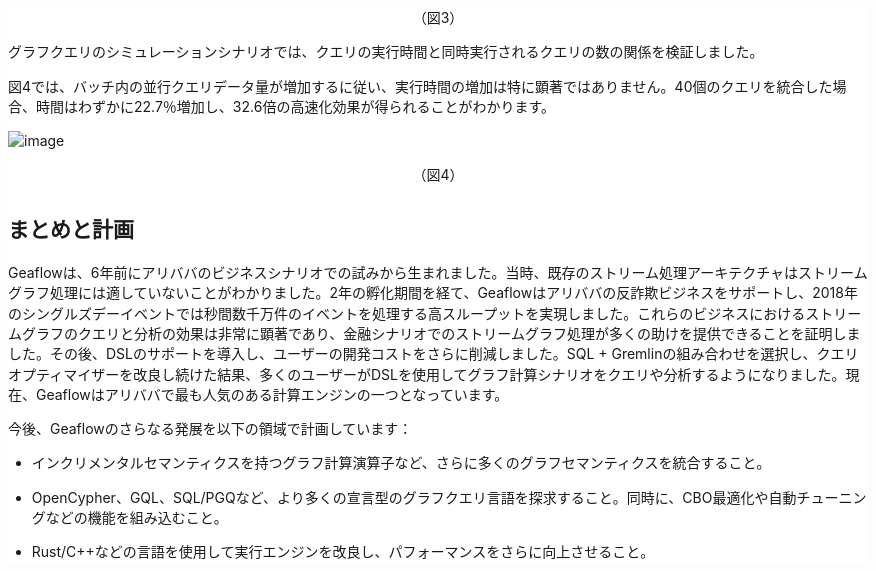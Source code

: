 
<center>（図3）</center>

グラフクエリのシミュレーションシナリオでは、クエリの実行時間と同時実行されるクエリの数の関係を検証しました。

図4では、バッチ内の並行クエリデータ量が増加するに従い、実行時間の増加は特に顕著ではありません。40個のクエリを統合した場合、時間はわずかに22.7％増加し、32.6倍の高速化効果が得られることがわかります。

![image](../../../../assets/images/posts/20230621/tu5.png)


<center>（図4）</center>

## まとめと計画

Geaflowは、6年前にアリババのビジネスシナリオでの試みから生まれました。当時、既存のストリーム処理アーキテクチャはストリームグラフ処理には適していないことがわかりました。2年の孵化期間を経て、Geaflowはアリババの反詐欺ビジネスをサポートし、2018年のシングルズデーイベントでは秒間数千万件のイベントを処理する高スループットを実現しました。これらのビジネスにおけるストリームグラフのクエリと分析の効果は非常に顕著であり、金融シナリオでのストリームグラフ処理が多くの助けを提供できることを証明しました。その後、DSLのサポートを導入し、ユーザーの開発コストをさらに削減しました。SQL + Gremlinの組み合わせを選択し、クエリオプティマイザーを改良し続けた結果、多くのユーザーがDSLを使用してグラフ計算シナリオをクエリや分析するようになりました。現在、Geaflowはアリババで最も人気のある計算エンジンの一つとなっています。

今後、Geaflowのさらなる発展を以下の領域で計画しています：

* インクリメンタルセマンティクスを持つグラフ計算演算子など、さらに多くのグラフセマンティクスを統合すること。

* OpenCypher、GQL、SQL/PGQなど、より多くの宣言型のグラフクエリ言語を探求すること。同時に、CBO最適化や自動チューニングなどの機能を組み込むこと。

* Rust/C++などの言語を使用して実行エンジンを改良し、パフォーマンスをさらに向上させること。



